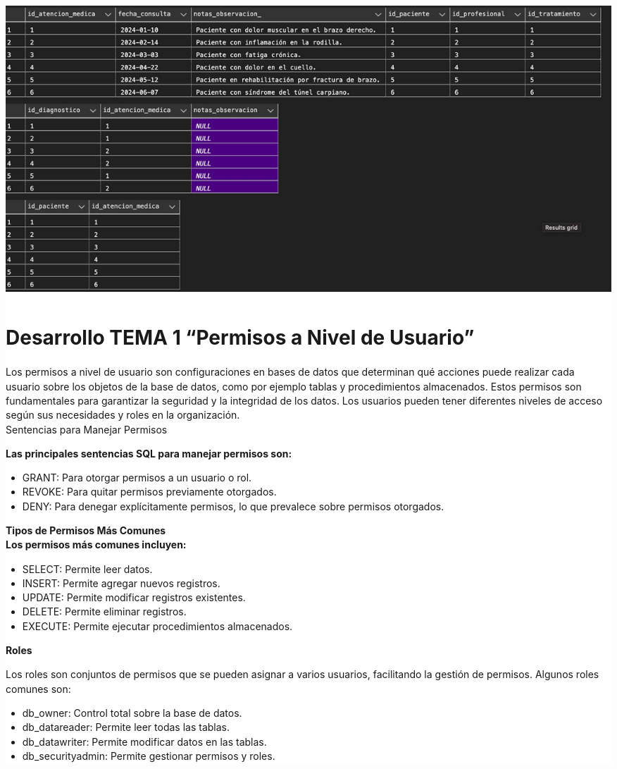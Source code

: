 ![imagen4](https://github.com/SabriMontiel/sistema-citas-medicas/blob/master/imgs/WhatsApp%20Image%202024-10-02%20at%2022.11.15.jpeg)

# **Desarrollo TEMA 1 “Permisos a Nivel de Usuario”**

Los permisos a nivel de usuario son configuraciones en bases de datos que determinan qué acciones puede realizar cada usuario sobre los objetos de la base de datos, como por ejemplo tablas y procedimientos almacenados. Estos permisos son fundamentales para garantizar la seguridad y la integridad de los datos. Los usuarios pueden tener diferentes niveles de acceso según sus necesidades y roles en la organización.  
Sentencias para Manejar Permisos

**Las principales sentencias SQL para manejar permisos son:**

* GRANT: Para otorgar permisos a un usuario o rol.  
* REVOKE: Para quitar permisos previamente otorgados.  
* DENY: Para denegar explícitamente permisos, lo que prevalece sobre permisos otorgados.

**Tipos de Permisos Más Comunes**  
**Los permisos más comunes incluyen:**

* SELECT: Permite leer datos.  
* INSERT: Permite agregar nuevos registros.  
* UPDATE: Permite modificar registros existentes.  
* DELETE: Permite eliminar registros.  
* EXECUTE: Permite ejecutar procedimientos almacenados.

**Roles** 

Los roles son conjuntos de permisos que se pueden asignar a varios usuarios, facilitando la gestión de permisos. Algunos roles comunes son:

* db\_owner: Control total sobre la base de datos.  
* db\_datareader: Permite leer todas las tablas.  
* db\_datawriter: Permite modificar datos en las tablas.  
* db\_securityadmin: Permite gestionar permisos y roles.
